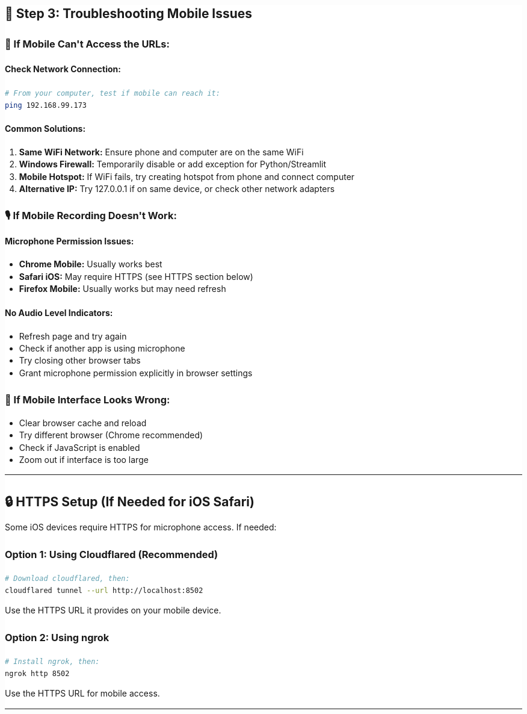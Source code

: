 ## 🔧 **Step 3: Troubleshooting Mobile Issues**

### **🚨 If Mobile Can't Access the URLs:**

#### **Check Network Connection:**
```bash
# From your computer, test if mobile can reach it:
ping 192.168.99.173
```

#### **Common Solutions:**
1. **Same WiFi Network:** Ensure phone and computer are on the same WiFi
2. **Windows Firewall:** Temporarily disable or add exception for Python/Streamlit
3. **Mobile Hotspot:** If WiFi fails, try creating hotspot from phone and connect computer
4. **Alternative IP:** Try 127.0.0.1 if on same device, or check other network adapters

### **🎙️ If Mobile Recording Doesn't Work:**

#### **Microphone Permission Issues:**
- **Chrome Mobile:** Usually works best
- **Safari iOS:** May require HTTPS (see HTTPS section below)
- **Firefox Mobile:** Usually works but may need refresh

#### **No Audio Level Indicators:**
- Refresh page and try again
- Check if another app is using microphone
- Try closing other browser tabs
- Grant microphone permission explicitly in browser settings

### **📱 If Mobile Interface Looks Wrong:**
- Clear browser cache and reload
- Try different browser (Chrome recommended)
- Check if JavaScript is enabled
- Zoom out if interface is too large

---

## 🔒 **HTTPS Setup (If Needed for iOS Safari)**

Some iOS devices require HTTPS for microphone access. If needed:

### **Option 1: Using Cloudflared (Recommended)**
```bash
# Download cloudflared, then:
cloudflared tunnel --url http://localhost:8502
```
Use the HTTPS URL it provides on your mobile device.

### **Option 2: Using ngrok**
```bash
# Install ngrok, then:
ngrok http 8502
```
Use the HTTPS URL for mobile access.

---